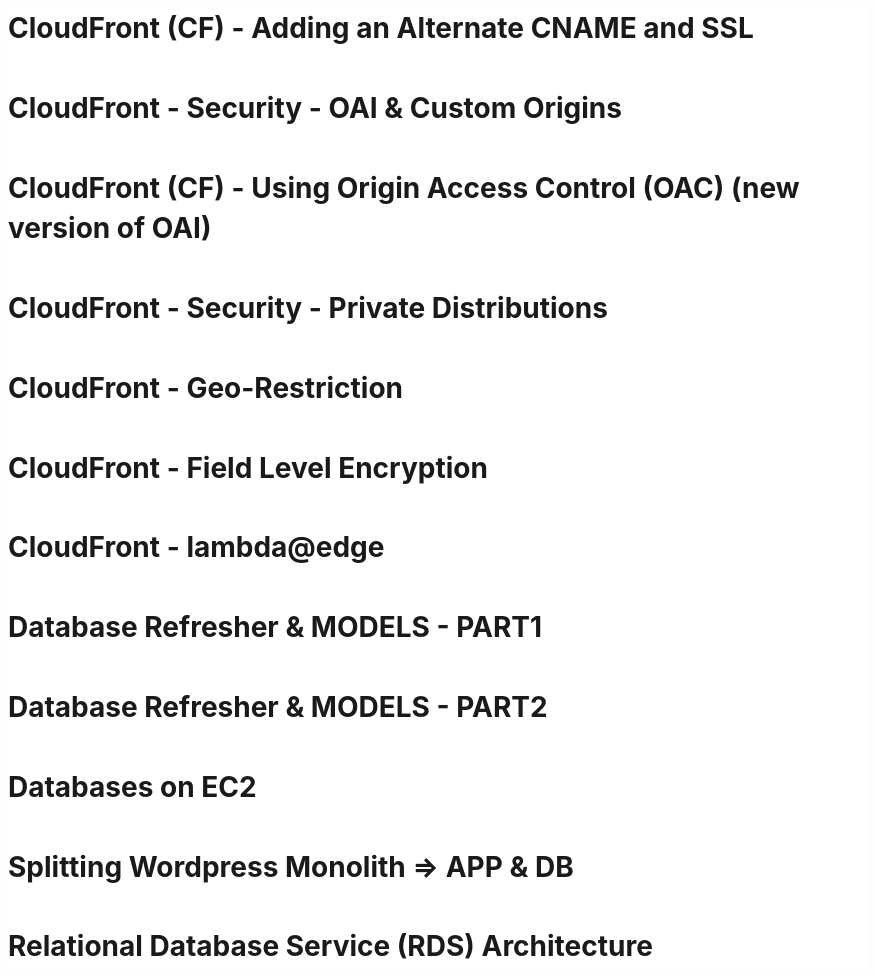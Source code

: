 

# CloudFront (CF) - Adding an Alternate CNAME and SSL



# CloudFront - Security - OAI & Custom Origins 



# CloudFront (CF) - Using Origin Access Control (OAC) (new version of OAI)



# CloudFront - Security - Private Distributions



# CloudFront - Geo-Restriction



# CloudFront - Field Level Encryption



# CloudFront - lambda@edge



# Database Refresher & MODELS - PART1



# Database Refresher & MODELS - PART2



# Databases on EC2



# Splitting Wordpress Monolith => APP & DB



# Relational Database Service (RDS) Architecture
